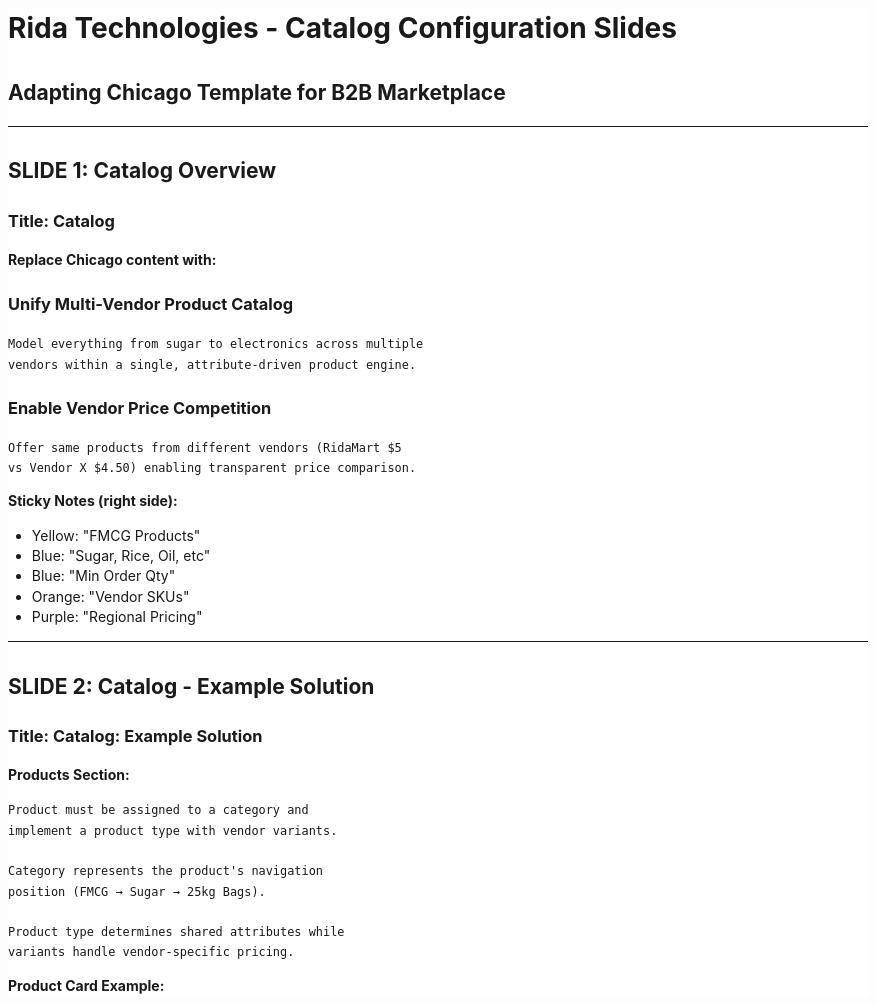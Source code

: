 # Rida Technologies - Catalog Configuration Slides
## Adapting Chicago Template for B2B Marketplace

---

## SLIDE 1: Catalog Overview

### Title: Catalog

**Replace Chicago content with:**

### Unify Multi-Vendor Product Catalog
```
Model everything from sugar to electronics across multiple 
vendors within a single, attribute-driven product engine.
```

### Enable Vendor Price Competition
```
Offer same products from different vendors (RidaMart $5 
vs Vendor X $4.50) enabling transparent price comparison.
```

**Sticky Notes (right side):**
- Yellow: "FMCG Products"
- Blue: "Sugar, Rice, Oil, etc"
- Blue: "Min Order Qty"
- Orange: "Vendor SKUs"
- Purple: "Regional Pricing"

---

## SLIDE 2: Catalog - Example Solution

### Title: Catalog: Example Solution

**Products Section:**

```
Product must be assigned to a category and 
implement a product type with vendor variants.

Category represents the product's navigation 
position (FMCG → Sugar → 25kg Bags).

Product type determines shared attributes while 
variants handle vendor-specific pricing.
```

**Product Card Example:**
